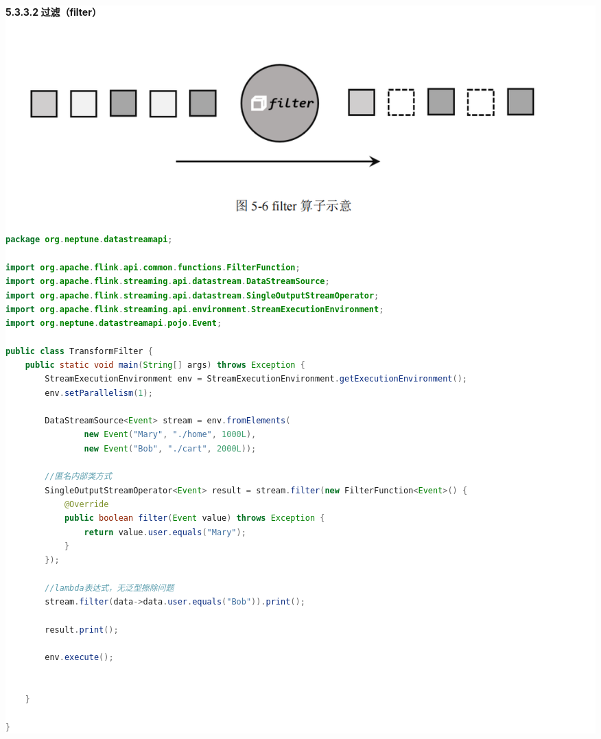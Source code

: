 ```java
```

#### 5.3.3.2 过滤（filter）

![image-20221117214931932](../../images/image-20221117214931932.png)

```java
package org.neptune.datastreamapi;

import org.apache.flink.api.common.functions.FilterFunction;
import org.apache.flink.streaming.api.datastream.DataStreamSource;
import org.apache.flink.streaming.api.datastream.SingleOutputStreamOperator;
import org.apache.flink.streaming.api.environment.StreamExecutionEnvironment;
import org.neptune.datastreamapi.pojo.Event;

public class TransformFilter {
    public static void main(String[] args) throws Exception {
        StreamExecutionEnvironment env = StreamExecutionEnvironment.getExecutionEnvironment();
        env.setParallelism(1);

        DataStreamSource<Event> stream = env.fromElements(
                new Event("Mary", "./home", 1000L),
                new Event("Bob", "./cart", 2000L));

        //匿名内部类方式
        SingleOutputStreamOperator<Event> result = stream.filter(new FilterFunction<Event>() {
            @Override
            public boolean filter(Event value) throws Exception {
                return value.user.equals("Mary");
            }
        });

        //lambda表达式，无泛型擦除问题
        stream.filter(data->data.user.equals("Bob")).print();

        result.print();

        env.execute();


    }

}

```
